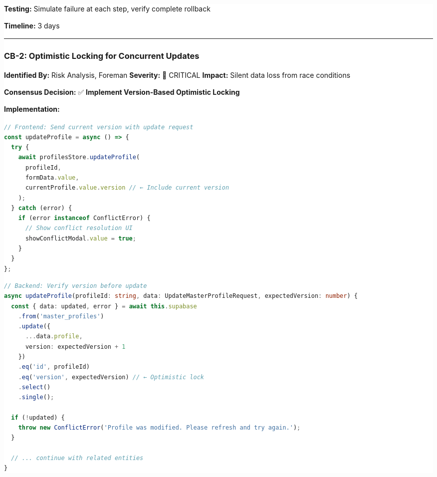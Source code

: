 **Testing:** Simulate failure at each step, verify complete rollback

**Timeline:** 3 days

---

### CB-2: Optimistic Locking for Concurrent Updates

**Identified By:** Risk Analysis, Foreman
**Severity:** 🔴 CRITICAL
**Impact:** Silent data loss from race conditions

**Consensus Decision:** ✅ **Implement Version-Based Optimistic Locking**

**Implementation:**
```typescript
// Frontend: Send current version with update request
const updateProfile = async () => {
  try {
    await profilesStore.updateProfile(
      profileId,
      formData.value,
      currentProfile.value.version // ← Include current version
    );
  } catch (error) {
    if (error instanceof ConflictError) {
      // Show conflict resolution UI
      showConflictModal.value = true;
    }
  }
};
```

```typescript
// Backend: Verify version before update
async updateProfile(profileId: string, data: UpdateMasterProfileRequest, expectedVersion: number) {
  const { data: updated, error } = await this.supabase
    .from('master_profiles')
    .update({
      ...data.profile,
      version: expectedVersion + 1
    })
    .eq('id', profileId)
    .eq('version', expectedVersion) // ← Optimistic lock
    .select()
    .single();

  if (!updated) {
    throw new ConflictError('Profile was modified. Please refresh and try again.');
  }

  // ... continue with related entities
}
```
